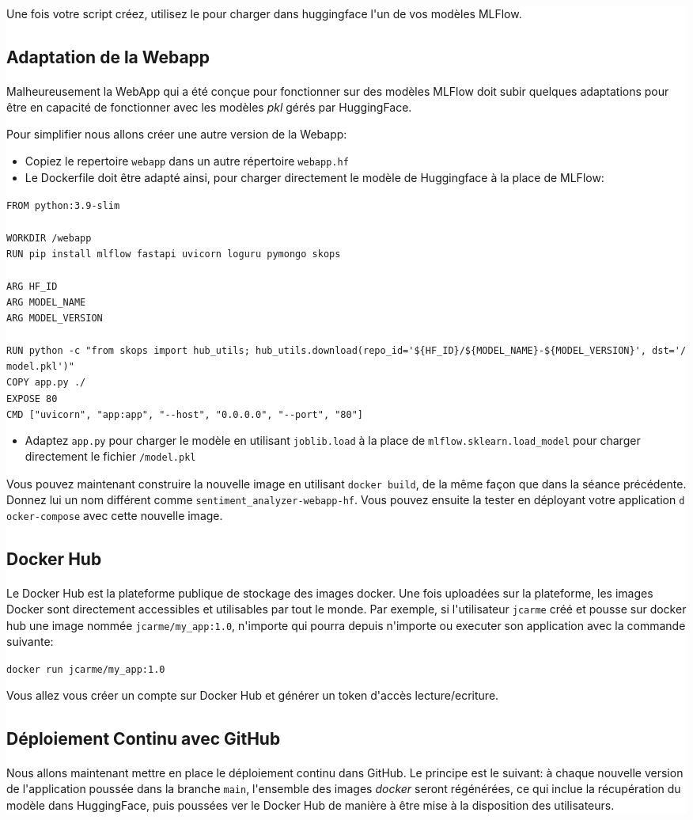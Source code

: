 Une fois votre script créez, utilisez le pour charger dans huggingface l'un de vos modèles MLFlow.

## Adaptation de la Webapp

Malheureusement la WebApp qui a été conçue pour fonctionner sur des modèles MLFlow doit subir quelques adaptations pour être en capacité de fonctionner avec les modèles _pkl_ gérés par HuggingFace.

Pour simplifier nous allons créer une autre version de la Webapp:
- Copiez le repertoire `webapp` dans un autre répertoire `webapp.hf`
- Le Dockerfile doit être adapté ainsi, pour charger directement le modèle de Huggingface à la place de MLFlow:
```
FROM python:3.9-slim

WORKDIR /webapp
RUN pip install mlflow fastapi uvicorn loguru pymongo skops

ARG HF_ID
ARG MODEL_NAME
ARG MODEL_VERSION

RUN python -c "from skops import hub_utils; hub_utils.download(repo_id='${HF_ID}/${MODEL_NAME}-${MODEL_VERSION}', dst='/model.pkl')"
COPY app.py ./
EXPOSE 80
CMD ["uvicorn", "app:app", "--host", "0.0.0.0", "--port", "80"]
```
- Adaptez `app.py` pour charger le modèle en utilisant `joblib.load` à la place de `mlflow.sklearn.load_model` pour charger directement le fichier `/model.pkl`

Vous pouvez maintenant construire la nouvelle image en utilisant `docker build`, de la même façon que dans la séance précédente. Donnez lui un nom différent comme `sentiment_analyzer-webapp-hf`. Vous pouvez ensuite la tester en déployant votre application `docker-compose` avec cette nouvelle image.

## Docker Hub

Le Docker Hub est la plateforme publique de stockage des images docker. Une fois uploadées sur la plateforme, les images Docker sont directement accessibles et utilisables par tout le monde. Par exemple, si l'utilisateur `jcarme` créé et pousse sur docker hub une image nommée `jcarme/my_app:1.0`, n'importe qui pourra depuis n'importe ou executer son application avec la commande suivante:

```
docker run jcarme/my_app:1.0
```

Vous allez vous créer un compte sur Docker Hub et générer un token d'accès lecture/ecriture.

## Déploiement Continu avec GitHub

Nous allons maintenant mettre en place le déploiement continu dans GitHub. Le principe est le suivant: à chaque nouvelle version de l'application poussée dans la branche `main`, l'ensemble des images _docker_ seront régénérées, ce qui inclue la récupération du modèle dans HuggingFace, puis poussées ver le Docker Hub de manière à être mise à la disposition des utilisateurs.
